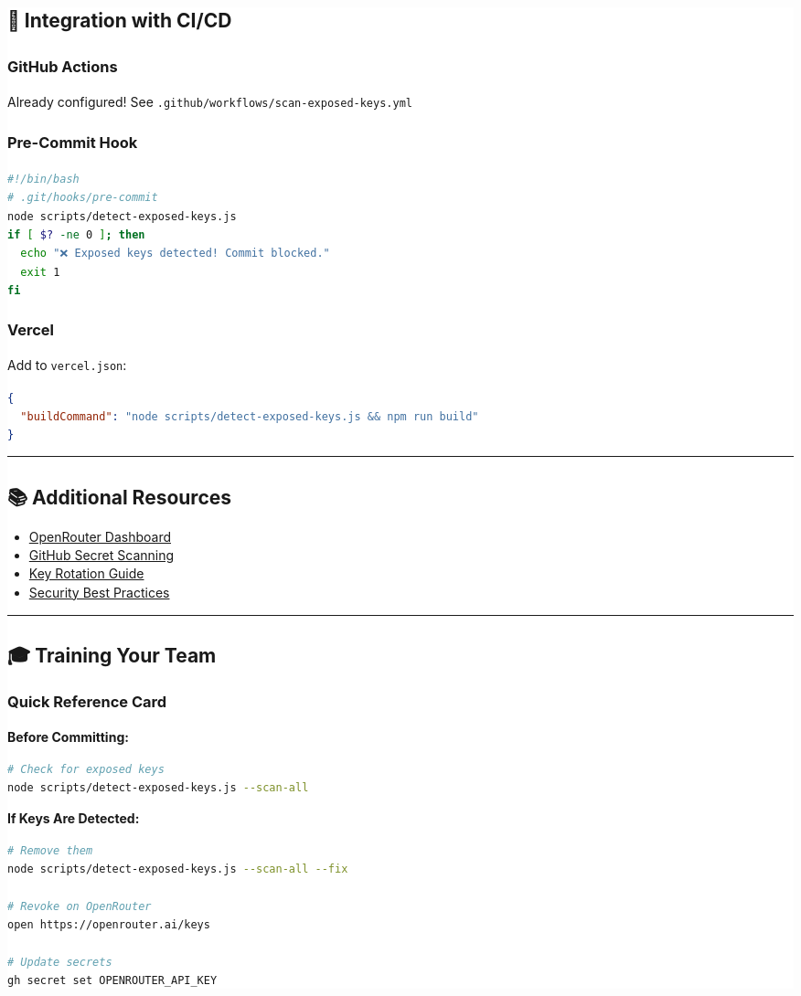 
## 🚦 Integration with CI/CD

### GitHub Actions
Already configured! See `.github/workflows/scan-exposed-keys.yml`

### Pre-Commit Hook
```bash
#!/bin/bash
# .git/hooks/pre-commit
node scripts/detect-exposed-keys.js
if [ $? -ne 0 ]; then
  echo "❌ Exposed keys detected! Commit blocked."
  exit 1
fi
```

### Vercel
Add to `vercel.json`:
```json
{
  "buildCommand": "node scripts/detect-exposed-keys.js && npm run build"
}
```

---

## 📚 Additional Resources

- [OpenRouter Dashboard](https://openrouter.ai/keys)
- [GitHub Secret Scanning](https://docs.github.com/en/code-security/secret-scanning)
- [Key Rotation Guide](../OPENROUTER_KEY_MANAGEMENT.md)
- [Security Best Practices](../SECURITY-IMPLEMENTATION-GUIDE.md)

---

## 🎓 Training Your Team

### Quick Reference Card

**Before Committing:**
```bash
# Check for exposed keys
node scripts/detect-exposed-keys.js --scan-all
```

**If Keys Are Detected:**
```bash
# Remove them
node scripts/detect-exposed-keys.js --scan-all --fix

# Revoke on OpenRouter
open https://openrouter.ai/keys

# Update secrets
gh secret set OPENROUTER_API_KEY
```
